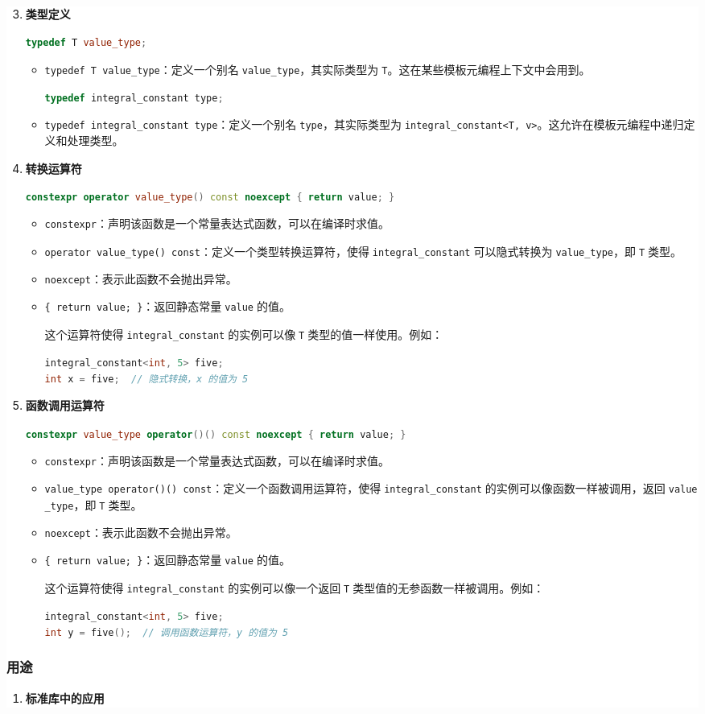 3. **类型定义**

   ```cpp
   typedef T value_type;
   ```

   - `typedef T value_type`：定义一个别名 `value_type`，其实际类型为 `T`。这在某些模板元编程上下文中会用到。

     ```cpp
     typedef integral_constant type;
     ```

   - `typedef integral_constant type`：定义一个别名 `type`，其实际类型为 `integral_constant<T, v>`。这允许在模板元编程中递归定义和处理类型。

4. **转换运算符**

   ```cpp
   constexpr operator value_type() const noexcept { return value; }
   ```

   - `constexpr`：声明该函数是一个常量表达式函数，可以在编译时求值。

   - `operator value_type() const`：定义一个类型转换运算符，使得 `integral_constant` 可以隐式转换为 `value_type`，即 `T` 类型。

   - `noexcept`：表示此函数不会抛出异常。

   - `{ return value; }`：返回静态常量 `value` 的值。

     这个运算符使得 `integral_constant` 的实例可以像 `T` 类型的值一样使用。例如：

     ```cpp
     integral_constant<int, 5> five;
     int x = five;  // 隐式转换，x 的值为 5
     ```

5. **函数调用运算符**

   ```cpp
   constexpr value_type operator()() const noexcept { return value; }
   ```

   - `constexpr`：声明该函数是一个常量表达式函数，可以在编译时求值。

   - `value_type operator()() const`：定义一个函数调用运算符，使得 `integral_constant` 的实例可以像函数一样被调用，返回 `value_type`，即 `T` 类型。

   - `noexcept`：表示此函数不会抛出异常。

   - `{ return value; }`：返回静态常量 `value` 的值。

     这个运算符使得 `integral_constant` 的实例可以像一个返回 `T` 类型值的无参函数一样被调用。例如：

     ```cpp
     integral_constant<int, 5> five;
     int y = five();  // 调用函数运算符，y 的值为 5
     ```

### 用途

1. **标准库中的应用**
